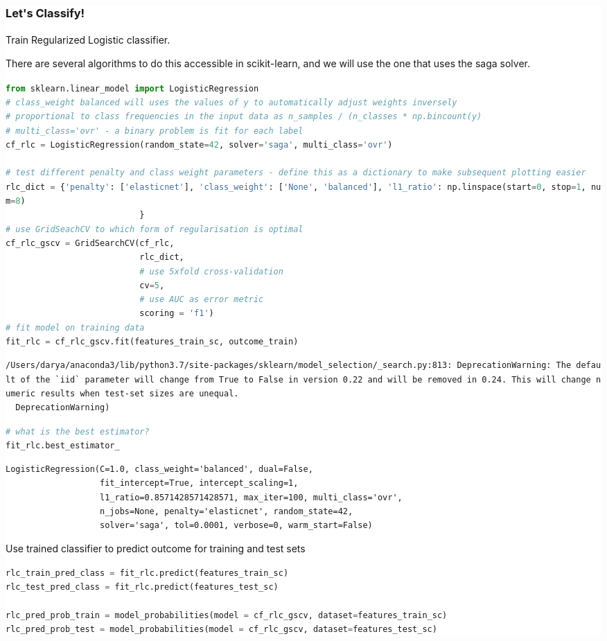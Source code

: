 ### Let's Classify!
Train Regularized Logistic classifier. 

There are several algorithms to do this accessible in scikit-learn, and we will use the one that uses the saga solver. 


```python
from sklearn.linear_model import LogisticRegression
# class_weight balanced will uses the values of y to automatically adjust weights inversely 
# proportional to class frequencies in the input data as n_samples / (n_classes * np.bincount(y)
# multi_class='ovr' - a binary problem is fit for each label
cf_rlc = LogisticRegression(random_state=42, solver='saga', multi_class='ovr')

# test different penalty and class weight parameters - define this as a dictionary to make subsequent plotting easier
rlc_dict = {'penalty': ['elasticnet'], 'class_weight': ['None', 'balanced'], 'l1_ratio': np.linspace(start=0, stop=1, num=8)
                           }
# use GridSeachCV to which form of regularisation is optimal
cf_rlc_gscv = GridSearchCV(cf_rlc,
                           rlc_dict,
                           # use 5xfold cross-validation
                           cv=5,
                           # use AUC as error metric
                           scoring = 'f1')
# fit model on training data
fit_rlc = cf_rlc_gscv.fit(features_train_sc, outcome_train)
```

    /Users/darya/anaconda3/lib/python3.7/site-packages/sklearn/model_selection/_search.py:813: DeprecationWarning: The default of the `iid` parameter will change from True to False in version 0.22 and will be removed in 0.24. This will change numeric results when test-set sizes are unequal.
      DeprecationWarning)



```python
# what is the best estimator?
fit_rlc.best_estimator_
```




    LogisticRegression(C=1.0, class_weight='balanced', dual=False,
                       fit_intercept=True, intercept_scaling=1,
                       l1_ratio=0.8571428571428571, max_iter=100, multi_class='ovr',
                       n_jobs=None, penalty='elasticnet', random_state=42,
                       solver='saga', tol=0.0001, verbose=0, warm_start=False)



Use trained classifier to predict outcome for training and test sets


```python
rlc_train_pred_class = fit_rlc.predict(features_train_sc)
rlc_test_pred_class = fit_rlc.predict(features_test_sc)

rlc_pred_prob_train = model_probabilities(model = cf_rlc_gscv, dataset=features_train_sc)
rlc_pred_prob_test = model_probabilities(model = cf_rlc_gscv, dataset=features_test_sc)
```
